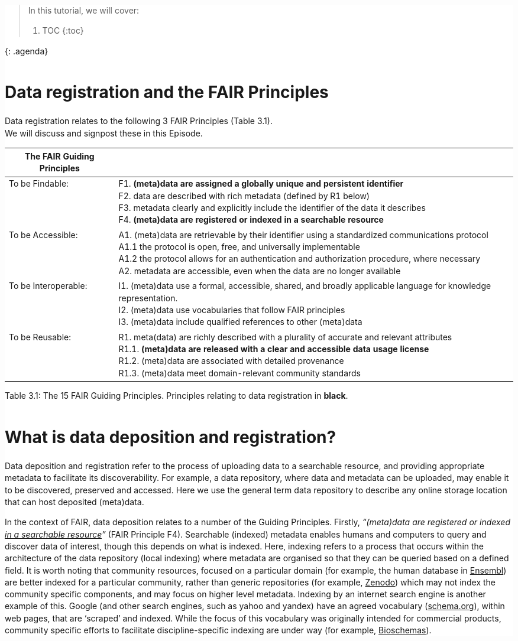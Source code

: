 

> <agenda-title></agenda-title>
>
> In this tutorial, we will cover:
>
> 1. TOC
> {:toc}
>
{: .agenda}

# Data registration and the FAIR Principles
Data registration relates to the following 3 FAIR Principles (Table 3.1).  
We will discuss and signpost these in this Episode.

| The FAIR Guiding Principles |                                                                                                                                                                                                                                                                                                                                       |
| --------------------------- | ------------------------------------------------------------------------------------------------------------------------------------------------------------------------------------------------------------------------------------------------------------------------------------------------------------------------------------- |
| To be Findable:             | F1. **(meta)data are assigned a globally unique and persistent identifier**<br>F2. data are described with rich metadata (defined by R1 below)<br>F3. metadata clearly and explicitly include the identifier of the data it describes<br>F4. **(meta)data are registered or indexed in a searchable resource**                                   |
| To be Accessible:           | A1. (meta)data are retrievable by their identifier using a standardized communications protocol <br>A1.1 the protocol is open, free, and universally implementable<br>A1.2 the protocol allows for an authentication and authorization procedure, where necessary<br> A2. metadata are accessible, even when the data are no longer available |
| To be Interoperable:        | I1. (meta)data use a formal, accessible, shared, and broadly applicable language for knowledge representation. <br>I2. (meta)data use vocabularies that follow FAIR principles<br>I3. (meta)data include qualified references to other (meta)data                                                                                         |
| To be Reusable:             | R1. meta(data) are richly described with a plurality of accurate and relevant attributes <br>R1.1. **(meta)data are released with a clear and accessible data usage license**<br>R1.2. (meta)data are associated with detailed provenance<br>R1.3. (meta)data meet domain-relevant community standards                                        

Table 3.1: The 15 FAIR Guiding Principles. Principles relating to data registration in **black**.

# What is data deposition and registration?

Data deposition and registration refer to the process of uploading data to a searchable resource, and providing appropriate metadata to facilitate its discoverability.  For example, a data repository, where data and metadata can be uploaded, may enable it to be discovered, preserved and accessed.  Here we use the general term data repository to describe any online storage location that can host deposited (meta)data.

In the context of FAIR, data deposition relates to a number of the Guiding Principles. Firstly,  _“(meta)data are registered or indexed [in a searchable resource](## "Indexed in a searchable resource: a resource where (meta)data are organised so that they can be queried based on defined fields.")”_ (FAIR Principle F4).  Searchable (indexed) metadata enables humans and computers to query and discover data of interest, though this depends on what is indexed.  Here, indexing refers to a process that occurs within the architecture of the data repository (local indexing) where metadata are organised so that they can be queried based on a defined field.  It is worth noting that community resources, focused on a particular domain (for example, the human database in [Ensembl](https://www.ensembl.org/Homo_sapiens/Info/Index)) are better indexed for a particular community, rather than generic repositories (for example, [Zenodo](https://zenodo.org/)) which may not index the community specific components, and may focus on higher level metadata.  Indexing by an internet search engine is another example of this.  Google (and other search engines, such as yahoo and yandex) have an agreed vocabulary ([schema.org](https://schema.org/)), within web pages, that are ‘scraped’ and indexed.  While the focus of this vocabulary was originally intended for commercial products, community specific efforts to facilitate discipline-specific indexing are under way (for example, [Bioschemas](https://faircookbook.elixir-europe.org/content/recipes/findability/seo/bioschemas-data-page.html)). 
